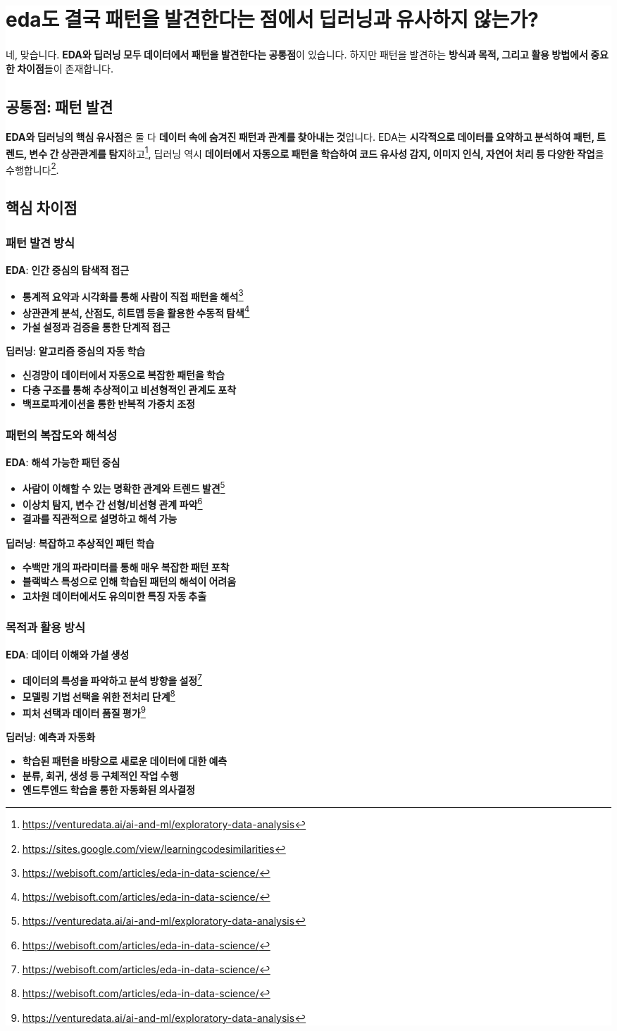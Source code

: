 # eda도 결국 패턴을 발견한다는 점에서 딥러닝과 유사하지 않는가?

네, 맞습니다. **EDA와 딥러닝 모두 데이터에서 패턴을 발견한다는 공통점**이 있습니다. 하지만 패턴을 발견하는 **방식과 목적, 그리고 활용 방법에서 중요한 차이점**들이 존재합니다.

## **공통점: 패턴 발견**

**EDA와 딥러닝의 핵심 유사점**은 둘 다 **데이터 속에 숨겨진 패턴과 관계를 찾아내는 것**입니다. EDA는 **시각적으로 데이터를 요약하고 분석하여 패턴, 트렌드, 변수 간 상관관계를 탐지**하고[^5_1], 딥러닝 역시 **데이터에서 자동으로 패턴을 학습하여 코드 유사성 감지, 이미지 인식, 자연어 처리 등 다양한 작업**을 수행합니다[^5_3].

## **핵심 차이점**

### **패턴 발견 방식**

**EDA**: **인간 중심의 탐색적 접근**

- **통계적 요약과 시각화를 통해 사람이 직접 패턴을 해석**[^5_2]
- **상관관계 분석, 산점도, 히트맵 등을 활용한 수동적 탐색**[^5_2]
- **가설 설정과 검증을 통한 단계적 접근**

**딥러닝**: **알고리즘 중심의 자동 학습**

- **신경망이 데이터에서 자동으로 복잡한 패턴을 학습**
- **다층 구조를 통해 추상적이고 비선형적인 관계도 포착**
- **백프로파게이션을 통한 반복적 가중치 조정**


### **패턴의 복잡도와 해석성**

**EDA**: **해석 가능한 패턴 중심**

- **사람이 이해할 수 있는 명확한 관계와 트렌드 발견**[^5_1]
- **이상치 탐지, 변수 간 선형/비선형 관계 파악**[^5_2]
- **결과를 직관적으로 설명하고 해석 가능**

**딥러닝**: **복잡하고 추상적인 패턴 학습**

- **수백만 개의 파라미터를 통해 매우 복잡한 패턴 포착**
- **블랙박스 특성으로 인해 학습된 패턴의 해석이 어려움**
- **고차원 데이터에서도 유의미한 특징 자동 추출**


### **목적과 활용 방식**

**EDA**: **데이터 이해와 가설 생성**

- **데이터의 특성을 파악하고 분석 방향을 설정**[^5_2]
- **모델링 기법 선택을 위한 전처리 단계**[^5_2]
- **피처 선택과 데이터 품질 평가**[^5_1]

**딥러닝**: **예측과 자동화**

- **학습된 패턴을 바탕으로 새로운 데이터에 대한 예측**
- **분류, 회귀, 생성 등 구체적인 작업 수행**
- **엔드투엔드 학습을 통한 자동화된 의사결정**


[^1_1]: https://www.purestorage.com/kr/knowledge/what-is-data-analytics.html
[^1_2]: https://brunch.co.kr/@1015059620/61
[^1_3]: https://ko.wikipedia.org/wiki/데이터_%EB%B6%84%EC%84%9D
[^1_4]: https://wikidocs.net/230696
[^1_5]: https://elice.io/ko/newsroom/data_analysis
[^1_6]: https://www.hpe.com/kr/ko/what-is/data-analytics.html
[^1_7]: https://datascienceschool.net/03 machine learning/01.01 데이터 분석의 소개.html
[^1_8]: https://aws.amazon.com/ko/what-is/data-analytics/
[^1_9]: https://www.ibm.com/kr-ko/think/topics/big-data-analytics
[^1_10]: https://global.trocco.io/ko/blogs/what-is-data-analysis
[^2_1]: https://magazine.hankyung.com/business/article/202505277644b
[^2_2]: https://blog.naver.com/kcc_press/223502704102
[^2_3]: http://www.newstation.co.kr/news/articleView.html?idxno=5304
[^2_4]: https://thdbehfdl17.tistory.com/504
[^2_5]: https://www.lguplus.com/pogg/magazine/ott-순위는-ott-1위-할인-받고-이용하는-법
[^2_6]: https://appfollow.tistory.com/356
[^2_7]: https://www.kca.kr/Media_Issue_Trend/vol54/download/KCA_Media_Issue_Trend_vol54_Featured_Report_02.pdf
[^2_8]: https://blog.naver.com/techref/223797314347?fromRss=true\&trackingCode=rss
[^2_9]: https://freshinfo.co.kr/archive/202506
[^2_10]: http://magazine.kofic.or.kr/webzine/web/2555/pdsView.do
[^3_1]: https://m.yes24.com/goods/detail/92275597
[^3_2]: https://www.penguinrandomhouse.co.za/book/no-rules-rules-netflix-and-culture-reinvention/9780753553664
[^3_3]: https://blog.naver.com/realstar215/222759541578
[^3_4]: https://blog.yourwish.co.kr/넷플릭스에서-배우는-hr-성과-관리-방법-5가지
[^3_5]: https://blog.naver.com/weolbu/223168825585
[^3_6]: https://contents.h.place/article/article/3/no-rules-rules
[^3_7]: https://admiredleadership.com/resource/no-rules-rules-leadership/
[^3_8]: https://product.kyobobook.co.kr/detail/S000060312684
[^3_9]: https://www.aladin.co.kr/shop/wproduct.aspx?ItemId=252607806
[^3_10]: https://www.slideshare.net/slideshow/netflix-culture-book-useful-for-reference-of-how-a-company-culture-can-be/271122727
[^4_1]: https://eda-ai-lab.tistory.com/13
[^4_2]: https://post-blog.insilicogen.com/blog/361
[^4_3]: https://www.ibm.com/kr-ko/think/topics/exploratory-data-analysis
[^4_4]: https://www.jmp.com/ko_kr/statistics-knowledge-portal/exploratory-data-analysis.html
[^4_5]: https://f7project.tistory.com/317
[^4_6]: https://velog.io/@alainau331/탐색적-데이터-분석EDA이란
[^4_7]: https://desilo.ai/blog/eda_data_analysis
[^4_8]: https://blog.deeplink.kr/탐색적-데이터-분석eda-exploratory-data-analysis-이란-데이터-사이언스/
[^4_9]: https://blog.naver.com/fiberk2/222164853973
[^4_10]: https://aws.amazon.com/ko/what-is/eda/
[^5_1]: https://venturedata.ai/ai-and-ml/exploratory-data-analysis
[^5_2]: https://webisoft.com/articles/eda-in-data-science/
[^5_3]: https://sites.google.com/view/learningcodesimilarities
[^5_4]: https://ijournalse.org/index.php/ESJ/article/view/933
[^5_5]: https://www.kaggle.com/code/dschettler8845/guie-in-depth-eda-baseline-similarity-model-tf
[^5_6]: https://papers.ssrn.com/sol3/Delivery.cfm/1418d8e2-d11e-4a56-a2ea-0e07defc52b9-MECA.pdf?abstractid=5297587\&mirid=1
[^5_7]: https://www.sciencedirect.com/science/article/abs/pii/S0010482524012241
[^5_8]: https://github.com/thatritikpatel/Exploratory-data-analysis-with-ML
[^5_9]: https://www.cs.wm.edu/~mtufano/publications/C9.pdf
[^5_10]: https://nicsefc.ee.tsinghua.edu.cn/%2Fnics_file%2Fpdf%2Fpublications%2F2021%2FTODAES21_331_mzGV3SA.pdf
[^6_1]: https://blog.naver.com/hfeel/223387427035
[^6_2]: https://leeo75.tistory.com/34
[^6_3]: https://popodailylife.tistory.com/12
[^6_4]: https://openads.co.kr/content/contentDetail?contsId=15307
[^6_5]: https://rimicode.tistory.com/216
[^6_6]: https://velog.io/@happycherry6/관련용어
[^6_7]: https://blog.altair.co.kr/ai-vs-machine-learning-key-data-science-terms/
[^6_8]: https://datananalysis.tistory.com/12
[^6_9]: https://www.salesforce.com/kr/hub/crm/data-glossary/
[^6_10]: https://blog.naver.com/sqlmvp/140189230500
[^7_1]: https://www.appliedaicourse.com/blog/what-is-tableau/
[^7_2]: https://careerfoundry.com/blog/data-analytics/what-is-tableau/
[^7_3]: https://www.scaler.com/topics/tableau-tutorial/advantages-and-disadvantages-of-tableau/
[^7_4]: https://www.tableau.com/why-tableau
[^7_5]: https://www.linkedin.com/pulse/future-data-driven-success-2025-salesforce-analytics-naycc
[^7_6]: https://www.jaroeducation.com/blog/role-of-tableau-in-data-science/
[^7_7]: https://www.tableau.com/analytics/what-is-data-analytics
[^7_8]: https://www.decisionfoundry.com/tableau-consulting/articles/mastering-data-analysis-techniques-with-tableau-expert-tips/
[^7_9]: https://mode.com/blog/what-is-tableau/
[^7_10]: https://siraconsultinginc.com/the-future-of-data-visualization-why-tableau-leads-the-way/
[^8_1]: https://en.wikipedia.org/wiki/Legacy_system
[^8_2]: https://www.restack.io/p/legacy-systems-impact-on-modern-software-answer-legacy-definition
[^8_3]: https://www.devx.com/terms/legacy-system/
[^8_4]: https://echoglobal.tech/understanding-legacy-software/
[^8_5]: https://www.techtarget.com/searchitoperations/definition/legacy-application
[^8_6]: https://www.talend.com/resources/what-is-legacy-system/
[^8_7]: https://avendata.com/blog/legacy-systems
[^8_8]: https://www.spaceotechnologies.com/glossary/software-terms/what-is-legacy-system/
[^8_9]: https://www.indeed.com/career-advice/career-development/legacy-software
[^8_10]: https://www.perforce.com/blog/qac/tips-working-legacy-code
[^9_1]: https://songforruach.tistory.com/entry/구글-스프레드시트-초급편-4
[^9_2]: https://repository-store.tistory.com/16
[^9_3]: https://blog.naver.com/hai0416/222521225580
[^9_4]: https://mainia.tistory.com/6815
[^9_5]: https://kaaay.tistory.com/518
[^9_6]: https://blog.naver.com/hai0416/222618311019
[^9_7]: https://www.youtube.com/watch?v=iyI7Q4vVUjA
[^9_8]: https://support.google.com/docs/table/25273
[^9_9]: https://san51k.tistory.com/40
[^9_10]: https://support.google.com/docs/answer/78413?co=GENIE.Platform%3DDesktop
[^10_1]: https://soft.plusblog.co.kr/271
[^10_2]: https://sister0108.tistory.com/116
[^10_3]: https://forms.app/en/blog/googlefinance-function
[^10_4]: https://smart-worker.tistory.com/10
[^10_5]: https://blog.naver.com/sokna20th/222796720052
[^10_6]: https://wikidocs.net/274755
[^10_7]: https://moond.tistory.com/17
[^10_8]: https://herjh0405.tistory.com/173
[^10_9]: https://wikidocs.net/219341
[^10_10]: https://dry-run.tistory.com/3
[^11_1]: https://www.comworld.co.kr/news/articleView.html?idxno=51034
[^11_2]: https://www.instaclustr.com/education/open-source-ai/vector-databases-and-llms-better-together/
[^11_3]: https://technical-leader.tistory.com/133
[^11_4]: https://www.ijcai.org/proceedings/2022/0318.pdf
[^11_5]: https://blog-ko.superb-ai.com/vector-store/
[^11_6]: https://seo.goover.ai/report/202501/go-public-report-ko-f0f61313-ede2-4483-ab07-edf935ee57b9-0-0.html
[^11_7]: https://arxiv.org/abs/2407.00936
[^11_8]: https://www.linkedin.com/pulse/implementation-knowledge-base-embedding-llm-flexidigit-technologies-8hqmc
[^11_9]: https://www.igloo.co.kr/security-information/ragretrieval-augmented-generation-llm의-한계와-보완-방법/
[^11_10]: http://duckracoon.tistory.com/entry/LLM-RAG구현-과정에서-벡터검색-중-발생하는-정보손실을-줄이기-위한-생각
[^12_1]: https://sheetshelp.com/type/
[^12_2]: https://autosheet.tistory.com/entry/셀-데이터-형식숫자-텍스트-구글-스프레드시트
[^12_3]: https://support.google.com/docs/answer/56470?co=GENIE.Platform%3DDesktop
[^12_4]: https://songforruach.tistory.com/entry/구글-스프레드시트-입문편-3
[^12_5]: https://support.google.com/a/users/answer/9604139
[^12_6]: https://support.google.com/docs/answer/3267375
[^12_7]: https://www.thebricks.com/resources/guide-how-to-check-data-type-in-google-sheets
[^12_8]: https://blog.naver.com/eye_mong85/222901240509
[^12_9]: https://riverland.tistory.com/6
[^12_10]: https://docs.kanaries.net/ko/articles/google-sheets-format-cells
[^13_1]: https://en.wikipedia.org/wiki/Coordinated_Universal_Time
[^13_2]: https://simple.wikipedia.org/wiki/Coordinated_Universal_Time
[^13_3]: https://www.globeair.com/g/utc-coordinated-universal-time
[^13_4]: https://ko.wikipedia.org/wiki/협정_%EC%84%B8%EA%B3%84%EC%8B%9C
[^13_5]: https://www.space.com/what-is-utc.html
[^13_6]: https://www.timeanddate.com/time/aboututc.html
[^13_7]: https://www.wikiwand.com/en/articles/Coordinated_universal_time
[^13_8]: http://everything.explained.today/Coordinated_Universal_Time/
[^13_9]: https://www.ibm.com/docs/en/i/7.4.0?topic=concepts-coordinated-universal-time
[^13_10]: https://www.wpc.ncep.noaa.gov/html/FAQs_1.html
[^14_1]: https://ko.wikipedia.org/wiki/유닉스_%EC%8B%9C%EA%B0%84
[^14_2]: https://change-words.tistory.com/entry/UNIX-TIMESTAMP
[^14_3]: https://yesolz.tistory.com/entry/Unix-Time-Stamp란
[^14_4]: https://food4ithought.com/2021/05/24/unix-time-이란-epoch-posix-쿼리-시-주의-사항/
[^14_5]: https://wei756.tistory.com/28
[^14_6]: https://devpouch.tistory.com/203
[^14_7]: https://begoodtool.com/timestamp/kr
[^14_8]: https://urame.tistory.com/entry/주요-언어별-unix정수타입-시간-timestamp-변환-자바스크립트-자바-파이썬-c
[^14_9]: https://good-coding.tistory.com/32
[^14_10]: https://developer.mozilla.org/ko/docs/Glossary/Unix_time
[^14_11]: https://blog.gaerae.com/2014/12/unix-timestamp.html
[^14_12]: https://velog.io/@reasonoflife39/유닉스-타임스탬프Unix-Timestamp-Java에서-사용하기
[^14_13]: https://delightlane.tistory.com/26
[^14_14]: https://velog.io/@gusdn2144/Unix-TimeStamp
[^14_15]: https://blog.naver.com/kimmch696/130170641329
[^14_16]: https://community.jmp.com/t5/Discussions/Unix-Timestamp-to-Real-Date-time/td-p/14947?code=ko-KR
[^14_17]: https://louky0714.tistory.com/166
[^15_1]: https://en.wikipedia.org/wiki/Unix_time
[^15_2]: http://www.ktword.co.kr/test/view/view.php?no=2706
[^15_3]: https://en.wikipedia.org/wiki/Epoch_(computing)
[^15_4]: https://wraycastle.com/blogs/knowledge-base/unix-epoch-timestamp?srsltid=AfmBOooayRJjMT3kdxgT2sEhP8Egsc0QrIJPxA7gcUgyieW5LKeuOKV2
[^15_5]: https://stackoverflow.com/questions/1090869/why-is-1-1-1970-the-epoch-time
[^15_6]: https://encyclopedia.pub/entry/31703
[^15_7]: https://www.techtarget.com/searchdatacenter/definition/epoch
[^15_8]: https://www.baeldung.com/linux/epoch-time
[^15_9]: https://futurecreator.github.io/2018/06/07/computer-system-time/
[^15_10]: https://kids.kiddle.co/Timeline_of_computing
[^16_1]: https://contents.premium.naver.com/james/googleoffice/contents/230622070457099ir
[^16_2]: https://dry-run.tistory.com/5
[^16_3]: https://dry-run.tistory.com/4
[^16_4]: https://program8.tistory.com/99
[^16_5]: https://support.google.com/docs/answer/3094013
[^16_6]: https://program8.tistory.com/98
[^16_7]: https://blog.naver.com/hai0416/222670556657
[^16_8]: https://www.automateexcel.com/ko/formulas/max-if-with-condition-ko/
[^16_9]: https://support.google.com/docs/answer/7014063
[^16_10]: https://gimune.com/entry/구글-스프레드-시트-함수-Large-Small
[^18_1]: https://blog.naver.com/hai0416/222510436511
[^18_2]: https://www.edrawsoft.com/kr/diagram-tutorial/compare-google-spreadsheet-and-excel.html
[^18_3]: https://seochobike.tistory.com/1176
[^18_4]: https://sada.com/blog/google-sheets-vs-excel/
[^18_5]: https://www.autooffice.io/knowhow/compare-google-spreadsheet-and-microsoft-excel
[^18_6]: https://vba-excel.tistory.com/entry/엑셀과-구글-스프레드시트의-차이점-및-공통점
[^18_7]: https://support.google.com/docs/answer/9331278
[^18_8]: https://wikidocs.net/282128
[^18_9]: https://deepdaive.com/구글-스프레드시트-장점-단점-무료-유료/
[^18_10]: https://www.clien.net/service/board/cm_mac/16999740
[^19_1]: https://info-myview.co.kr/3
[^19_2]: https://brunch.co.kr/@@zIH/5084
[^19_3]: https://career-gogimandu.tistory.com/243
[^19_4]: https://blog.naver.com/thinkfutures/223032609550
[^19_5]: https://support.google.com/docs/answer/15820999
[^19_6]: https://support.google.com/docs/answer/15877199
[^19_7]: https://wideaigpt.com/google-시트에서-클로드-claude-3-사용하기/
[^19_8]: https://wikidocs.net/271226
[^19_9]: https://www.thebricks.com/resources/guide-how-to-add-addons-to-google-sheets-using-ai
[^19_10]: https://goldenrabbit.co.kr/2024/05/28/gpt-gpt-api-사용법-구글-시트-연결해서-커스텀-함수-만들기/
[^21_1]: https://platform.openai.com
[^21_2]: https://quantmania.net/819
[^21_3]: https://wikidocs.net/196075
[^21_4]: https://learnhiksang.tistory.com/4
[^21_5]: https://velog.io/@ji1kang/OpenAI의-API-Key-발급-받고-테스트-하기
[^21_6]: https://platform.openai.com/docs/quickstart/create-and-export-an-api-key